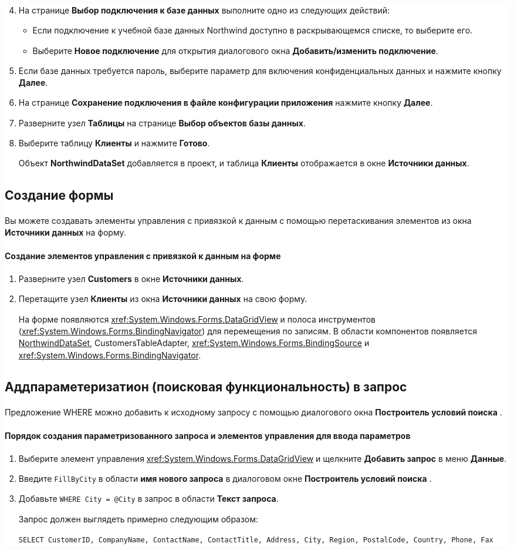 4. На странице **Выбор подключения к базе данных** выполните одно из следующих действий:

    - Если подключение к учебной базе данных Northwind доступно в раскрывающемся списке, то выберите его.

    - Выберите **Новое подключение** для открытия диалогового окна **Добавить/изменить подключение**.

5. Если базе данных требуется пароль, выберите параметр для включения конфиденциальных данных и нажмите кнопку **Далее**.

6. На странице **Сохранение подключения в файле конфигурации приложения** нажмите кнопку **Далее**.

7. Разверните узел **Таблицы** на странице **Выбор объектов базы данных**.

8. Выберите таблицу **Клиенты** и нажмите **Готово**.

     Объект **NorthwindDataSet** добавляется в проект, и таблица **Клиенты** отображается в окне **Источники данных**.

## <a name="create-the-form"></a> Создание формы
 Вы можете создавать элементы управления с привязкой к данным с помощью перетаскивания элементов из окна **Источники данных** на форму.

#### <a name="to-create-data-bound-controls-on-the-form"></a>Создание элементов управления с привязкой к данным на форме

1. Разверните узел **Customers** в окне **Источники данных**.

2. Перетащите узел **Клиенты** из окна **Источники данных** на свою форму.

     На форме появляются <xref:System.Windows.Forms.DataGridView> и полоса инструментов (<xref:System.Windows.Forms.BindingNavigator>) для перемещения по записям. В области компонентов появляется [NorthwindDataSet](../data-tools/dataset-tools-in-visual-studio.md), CustomersTableAdapter, <xref:System.Windows.Forms.BindingSource> и <xref:System.Windows.Forms.BindingNavigator>.

## <a name="addparameterization-search-functionality-to-the-query"></a>Аддпараметеризатион (поисковая функциональность) в запрос
 Предложение WHERE можно добавить к исходному запросу с помощью диалогового окна **Построитель условий поиска** .

#### <a name="to-create-a-parameterized-query-and-controls-to-enter-the-parameters"></a>Порядок создания параметризованного запроса и элементов управления для ввода параметров

1. Выберите элемент управления <xref:System.Windows.Forms.DataGridView> и щелкните **Добавить запрос** в меню **Данные**.

2. Введите `FillByCity` в области **имя нового запроса** в диалоговом окне **Построитель условий поиска** .

3. Добавьте `WHERE City = @City` в запрос в области **Текст запроса**.

     Запрос должен выглядеть примерно следующим образом:

     `SELECT CustomerID, CompanyName, ContactName, ContactTitle, Address, City, Region, PostalCode, Country, Phone, Fax`
